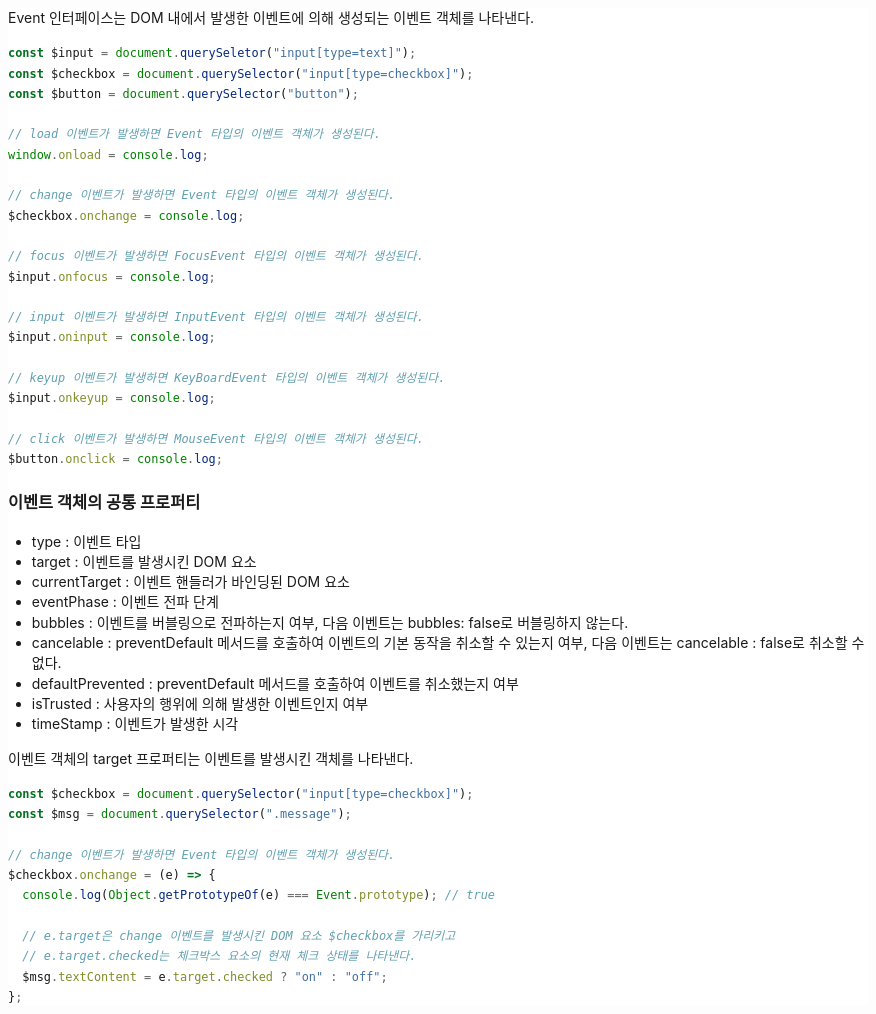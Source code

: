 Event 인터페이스는 DOM 내에서 발생한 이벤트에 의해 생성되는 이벤트 객체를 나타낸다.

```js
const $input = document.querySeletor("input[type=text]");
const $checkbox = document.querySelector("input[type=checkbox]");
const $button = document.querySelector("button");

// load 이벤트가 발생하면 Event 타입의 이벤트 객체가 생성된다.
window.onload = console.log;

// change 이벤트가 발생하면 Event 타입의 이벤트 객체가 생성된다.
$checkbox.onchange = console.log;

// focus 이벤트가 발생하면 FocusEvent 타입의 이벤트 객체가 생성된다.
$input.onfocus = console.log;

// input 이벤트가 발생하면 InputEvent 타입의 이벤트 객체가 생성된다.
$input.oninput = console.log;

// keyup 이벤트가 발생하면 KeyBoardEvent 타입의 이벤트 객체가 생성된다.
$input.onkeyup = console.log;

// click 이벤트가 발생하면 MouseEvent 타입의 이벤트 객체가 생성된다.
$button.onclick = console.log;
```

### 이벤트 객체의 공통 프로퍼티

- type : 이벤트 타입
- target : 이벤트를 발생시킨 DOM 요소
- currentTarget : 이벤트 핸들러가 바인딩된 DOM 요소
- eventPhase : 이벤트 전파 단계
- bubbles : 이벤트를 버블링으로 전파하는지 여부, 다음 이벤트는 bubbles: false로 버블링하지 않는다.
- cancelable : preventDefault 메서드를 호출하여 이벤트의 기본 동작을 취소할 수 있는지 여부, 다음 이벤트는 cancelable : false로 취소할 수 없다.
- defaultPrevented : preventDefault 메서드를 호출하여 이벤트를 취소했는지 여부
- isTrusted : 사용자의 행위에 의해 발생한 이벤트인지 여부
- timeStamp : 이벤트가 발생한 시각

이벤트 객체의 target 프로퍼티는 이벤트를 발생시킨 객체를 나타낸다.

```js
const $checkbox = document.querySelector("input[type=checkbox]");
const $msg = document.querySelector(".message");

// change 이벤트가 발생하면 Event 타입의 이벤트 객체가 생성된다.
$checkbox.onchange = (e) => {
  console.log(Object.getPrototypeOf(e) === Event.prototype); // true

  // e.target은 change 이벤트를 발생시킨 DOM 요소 $checkbox를 가리키고
  // e.target.checked는 체크박스 요소의 현재 체크 상태를 나타낸다.
  $msg.textContent = e.target.checked ? "on" : "off";
};
```
